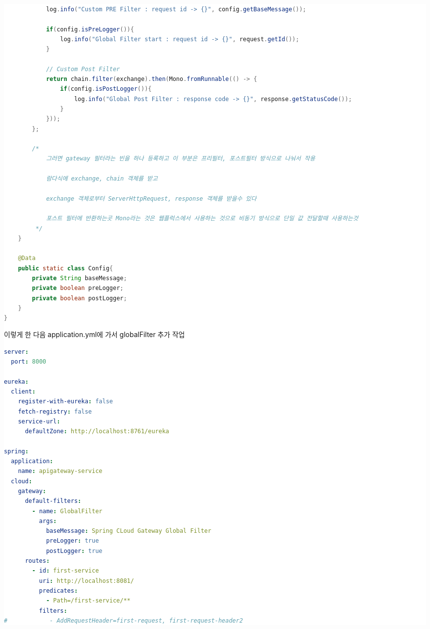 ```java
            log.info("Custom PRE Filter : request id -> {}", config.getBaseMessage());

            if(config.isPreLogger()){
                log.info("Global Filter start : request id -> {}", request.getId());
            }

            // Custom Post Filter
            return chain.filter(exchange).then(Mono.fromRunnable(() -> {
                if(config.isPostLogger()){
                    log.info("Global Post Filter : response code -> {}", response.getStatusCode());
                }
            }));
        };

        /*
            그러면 gateway 필터라는 빈을 하나 등록하고 이 부분은 프리필터, 포스트필터 방식으로 나눠서 작용

            람다식에 exchange, chain 객체를 받고

            exchange 객체로부터 ServerHttpRequest, response 객체를 받을수 있다

            포스트 필터에 반환하는곳 Mono라는 것은 웹플럭스에서 사용하는 것으로 비동기 방식으로 단일 값 전달할때 사용하는것
         */
    }

    @Data
    public static class Config{
        private String baseMessage;
        private boolean preLogger;
        private boolean postLogger;
    }
}
```

이렇게 한 다음 application.yml에 가서 globalFilter 추가 작업
```yml
server:
  port: 8000

eureka:
  client:
    register-with-eureka: false
    fetch-registry: false
    service-url:
      defaultZone: http://localhost:8761/eureka

spring:
  application:
    name: apigateway-service
  cloud:
    gateway:
      default-filters: 
        - name: GlobalFilter
          args:
            baseMessage: Spring CLoud Gateway Global Filter
            preLogger: true
            postLogger: true
      routes:
        - id: first-service
          uri: http://localhost:8081/
          predicates:
            - Path=/first-service/**
          filters:
#            - AddRequestHeader=first-request, first-request-header2
```